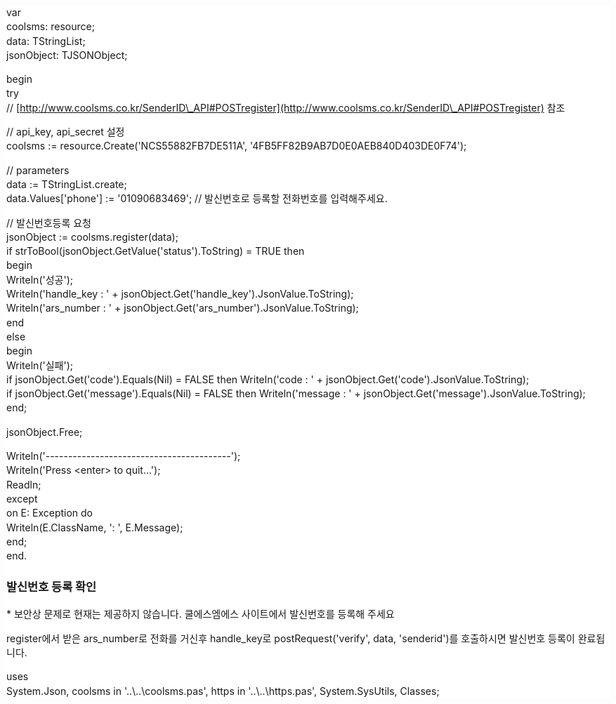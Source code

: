 var\
&#x20; coolsms: resource;\
&#x20; data: TStringList;\
&#x20; jsonObject: TJSONObject;

begin\
&#x20; try\
&#x20;   // [http://www.coolsms.co.kr/SenderID\_API#POSTregister](http://www.coolsms.co.kr/SenderID\_API#POSTregister) 참조

&#x20;   // api\_key, api\_secret 설정\
&#x20;   coolsms := resource.Create('NCS55882FB7DE511A', '4FB5FF82B9AB7D0E0AEB840D403DE0F74');

&#x20;   // parameters\
&#x20;   data := TStringList.create;\
&#x20;   data.Values\['phone'] := '01090683469'; // 발신번호로 등록할 전화번호를 입력해주세요.

&#x20;   // 발신번호등록 요청\
&#x20;   jsonObject := coolsms.register(data);\
&#x20;   if strToBool(jsonObject.GetValue('status').ToString) = TRUE then\
&#x20;   begin\
&#x20;     Writeln('성공');\
&#x20;     Writeln('handle\_key : ' + jsonObject.Get('handle\_key').JsonValue.ToString);\
&#x20;     Writeln('ars\_number : ' + jsonObject.Get('ars\_number').JsonValue.ToString);\
&#x20;   end\
&#x20;   else\
&#x20;   begin\
&#x20;     Writeln('실패');\
&#x20;     if jsonObject.Get('code').Equals(Nil) = FALSE then Writeln('code : ' + jsonObject.Get('code').JsonValue.ToString);\
&#x20;     if jsonObject.Get('message').Equals(Nil) = FALSE then Writeln('message : ' + jsonObject.Get('message').JsonValue.ToString);\
&#x20;   end;

&#x20;   jsonObject.Free;

&#x20;   Writeln('-----------------------------------------');\
&#x20;   Writeln('Press \<enter> to quit...');\
&#x20;   Readln;\
&#x20; except\
&#x20;   on E: Exception do\
&#x20;     Writeln(E.ClassName, ': ', E.Message);\
&#x20; end;\
end.

### 발신번호 등록 확인

\* 보안상 문제로 현재는 제공하지 않습니다. 쿨에스엠에스 사이트에서 발신번호를 등록해 주세요

register에서 받은 ars\_number로 전화를 거신후 handle\_key로 postRequest('verify', data, 'senderid')를 호출하시면 발신번호 등록이 완료됩니다.

uses\
&#x20; System.Json, coolsms in '..\\..\coolsms.pas', https in '..\\..\https.pas', System.SysUtils, Classes;
